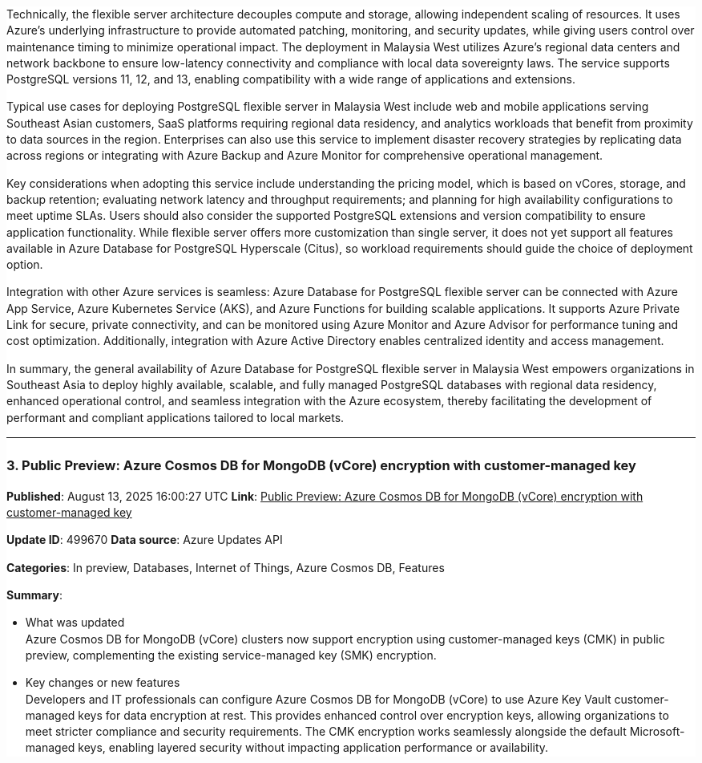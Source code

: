 Technically, the flexible server architecture decouples compute and storage, allowing independent scaling of resources. It uses Azure’s underlying infrastructure to provide automated patching, monitoring, and security updates, while giving users control over maintenance timing to minimize operational impact. The deployment in Malaysia West utilizes Azure’s regional data centers and network backbone to ensure low-latency connectivity and compliance with local data sovereignty laws. The service supports PostgreSQL versions 11, 12, and 13, enabling compatibility with a wide range of applications and extensions.

Typical use cases for deploying PostgreSQL flexible server in Malaysia West include web and mobile applications serving Southeast Asian customers, SaaS platforms requiring regional data residency, and analytics workloads that benefit from proximity to data sources in the region. Enterprises can also use this service to implement disaster recovery strategies by replicating data across regions or integrating with Azure Backup and Azure Monitor for comprehensive operational management.

Key considerations when adopting this service include understanding the pricing model, which is based on vCores, storage, and backup retention; evaluating network latency and throughput requirements; and planning for high availability configurations to meet uptime SLAs. Users should also consider the supported PostgreSQL extensions and version compatibility to ensure application functionality. While flexible server offers more customization than single server, it does not yet support all features available in Azure Database for PostgreSQL Hyperscale (Citus), so workload requirements should guide the choice of deployment option.

Integration with other Azure services is seamless: Azure Database for PostgreSQL flexible server can be connected with Azure App Service, Azure Kubernetes Service (AKS), and Azure Functions for building scalable applications. It supports Azure Private Link for secure, private connectivity, and can be monitored using Azure Monitor and Azure Advisor for performance tuning and cost optimization. Additionally, integration with Azure Active Directory enables centralized identity and access management.

In summary, the general availability of Azure Database for PostgreSQL flexible server in Malaysia West empowers organizations in Southeast Asia to deploy highly available, scalable, and fully managed PostgreSQL databases with regional data residency, enhanced operational control, and seamless integration with the Azure ecosystem, thereby facilitating the development of performant and compliant applications tailored to local markets.

---

### 3. Public Preview: Azure Cosmos DB for MongoDB (vCore) encryption with customer-managed key

**Published**: August 13, 2025 16:00:27 UTC
**Link**: [Public Preview: Azure Cosmos DB for MongoDB (vCore) encryption with customer-managed key](https://azure.microsoft.com/updates?id=499670)

**Update ID**: 499670
**Data source**: Azure Updates API

**Categories**: In preview, Databases, Internet of Things, Azure Cosmos DB, Features

**Summary**:

- What was updated  
Azure Cosmos DB for MongoDB (vCore) clusters now support encryption using customer-managed keys (CMK) in public preview, complementing the existing service-managed key (SMK) encryption.

- Key changes or new features  
Developers and IT professionals can configure Azure Cosmos DB for MongoDB (vCore) to use Azure Key Vault customer-managed keys for data encryption at rest. This provides enhanced control over encryption keys, allowing organizations to meet stricter compliance and security requirements. The CMK encryption works seamlessly alongside the default Microsoft-managed keys, enabling layered security without impacting application performance or availability.
